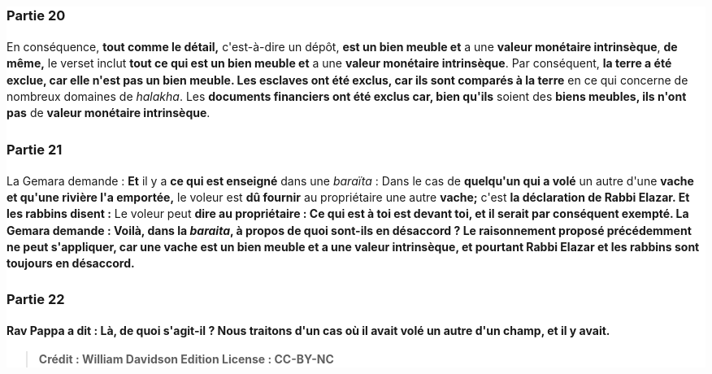 ### Partie 20
En conséquence, <b>tout comme le détail,</b> c'est-à-dire un dépôt, <b>est un bien meuble et</b> a une <b>valeur monétaire intrinsèque</b>, <b>de même,</b> le verset inclut <b>tout ce qui est un bien meuble et</b> a une <b>valeur monétaire intrinsèque</b>. Par conséquent, <b>la terre a été exclue, car elle n'est pas un bien meuble. Les esclaves ont été exclus, car ils sont comparés à la terre</b> en ce qui concerne de nombreux domaines de <i>halakha</i>. Les <b>documents financiers ont été exclus car, bien qu'ils</b> soient des <b>biens meubles, ils n'ont pas</b> de <b>valeur monétaire intrinsèque</b>.

### Partie 21
La Gemara demande : <b>Et</b> il y a <b>ce qui est enseigné</b> dans une <i>baraïta</i> : Dans le cas de <b>quelqu'un qui a volé</b> un autre d'une <b>vache et qu'une rivière l'a emportée,</b> le voleur est <b>dû fournir</b> au propriétaire une autre <b>vache;</b> c'est <b>la déclaration de Rabbi Elazar. Et les rabbins disent :</b> Le voleur peut <b>dire au propriétaire : <b>Ce qui est à toi est devant toi,</b> et il serait par conséquent exempté. La Gemara demande : <b>Voilà,</b> dans la <i>baraita</i>, <b>à propos de quoi sont-ils en désaccord ?</b> Le raisonnement proposé précédemment ne peut s'appliquer, car une vache est un bien meuble et a une valeur intrinsèque, et pourtant Rabbi Elazar et les rabbins sont toujours en désaccord.

### Partie 22
<b>Rav Pappa a dit : Là, de quoi s'agit-il ? </b> Nous traitons d'un cas <b>où il</b> avait <b>volé un autre d'un champ, et il y avait</b>.

>Crédit : William Davidson Edition
>License : CC-BY-NC